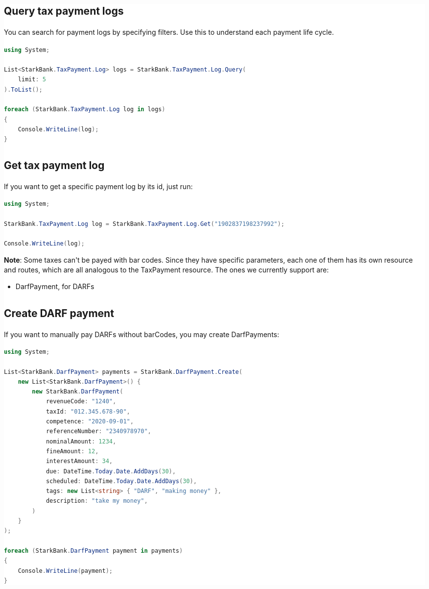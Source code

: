 ## Query tax payment logs

You can search for payment logs by specifying filters. Use this to understand each payment life cycle.

```c#
using System;

List<StarkBank.TaxPayment.Log> logs = StarkBank.TaxPayment.Log.Query(
    limit: 5
).ToList();

foreach (StarkBank.TaxPayment.Log log in logs)
{
    Console.WriteLine(log);
}
```

## Get tax payment log

If you want to get a specific payment log by its id, just run:

```c#
using System;

StarkBank.TaxPayment.Log log = StarkBank.TaxPayment.Log.Get("1902837198237992");

Console.WriteLine(log);
```

**Note**: Some taxes can't be payed with bar codes. Since they have specific parameters, each one of them has its own
resource and routes, which are all analogous to the TaxPayment resource. The ones we currently support are:
- DarfPayment, for DARFs

## Create DARF payment

If you want to manually pay DARFs without barCodes, you may create DarfPayments:

```c#
using System;

List<StarkBank.DarfPayment> payments = StarkBank.DarfPayment.Create(
    new List<StarkBank.DarfPayment>() { 
        new StarkBank.DarfPayment(
            revenueCode: "1240",
            taxId: "012.345.678-90",
            competence: "2020-09-01",
            referenceNumber: "2340978970",
            nominalAmount: 1234,
            fineAmount: 12,
            interestAmount: 34,
            due: DateTime.Today.Date.AddDays(30),
            scheduled: DateTime.Today.Date.AddDays(30),
            tags: new List<string> { "DARF", "making money" },
            description: "take my money",
        )
    }
);

foreach (StarkBank.DarfPayment payment in payments)
{
    Console.WriteLine(payment);
}
```